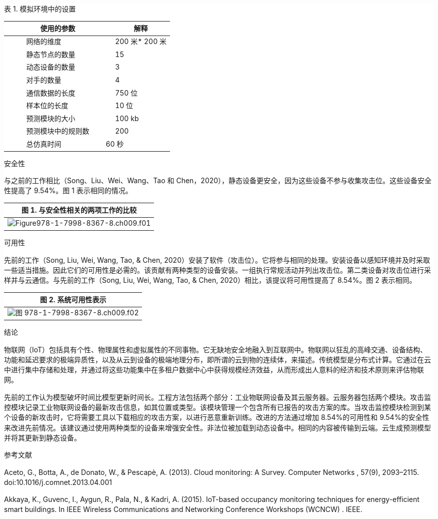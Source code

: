 表 1\. 模拟环境中的设置

|           使用的参数 |           解释 |
| --- | --- |
|           网络的维度 |           200 米* 200 米 |
|           静态节点的数量 |           15 |
|           动态设备的数量 |           3 |
|           对手的数量 |           4 |
|           通信数据的长度 |           750 位 |
|           样本位的长度 |           10 位 |
|           预测模块的大小 |           100 kb |
|           预测模块中的规则数 |           200 |
|           总仿真时间 |      60 秒 |

安全性

与之前的工作相比（Song、Liu、Wei、Wang、Tao 和 Chen，2020），静态设备更安全，因为这些设备不参与收集攻击位。这些设备安全性提高了 9.54%。图 1 表示相同的情况。

| 图 1\. 与安全性相关的两项工作的比较 |
| --- |
| ![Figure978-1-7998-8367-8.ch009.f01](img/ch009.f01.png) |

可用性

先前的工作（Song, Liu, Wei, Wang, Tao, & Chen, 2020）安装了软件（攻击位）。它将参与相同的处理。安装设备以感知环境并及时采取一些适当措施。因此它们的可用性是必需的。该贡献有两种类型的设备安装。一组执行常规活动并列出攻击位。第二类设备对攻击位进行采样并与云通信。与先前的工作（Song, Liu, Wei, Wang, Tao, & Chen, 2020）相比，该提议将可用性提高了 8.54%。图 2 表示相同。

| 图 2\. 系统可用性表示 |
| --- |
| ![图 978-1-7998-8367-8.ch009.f02](img/ch009.f02.png) |

结论

物联网（IoT）包括具有个性、物理属性和虚拟属性的不同事物。它无缺地安全地融入到互联网中。物联网以狂乱的高峰交通、设备结构、功能和延迟要求的极端异质性，以及从云到设备的极端地理分布，即所谓的云到物的连续体，来描述。传统模型是分布式计算。它通过在云中进行集中存储和处理，并通过将这些功能集中在多租户数据中心中获得规模经济效益，从而形成出人意料的经济和技术原则来评估物联网。

先前的工作认为模型破坏时间比模型更新时间长。工程方法包括两个部分：工业物联网设备及其云服务器。云服务器包括两个模块。攻击监控模块记录工业物联网设备的最新攻击信息，如其位置或类型。该模块管理一个包含所有已报告的攻击方案的库。当攻击监控模块检测到某个设备的新攻击时，它将需要工具以下载相应的攻击方案，以进行恶意重新训练。改进的方法通过增加 8.54%的可用性和 9.54%的安全性来改进先前情况。该建议通过使用两种类型的设备来增强安全性。非法位被加载到动态设备中。相同的内容被传输到云端。云生成预测模型并将其更新到静态设备。

参考文献

Aceto, G., Botta, A., de Donato, W., & Pescapè, A. (2013). Cloud monitoring: A Survey. Computer Networks , 57(9), 2093–2115\. doi:10.1016/j.comnet.2013.04.001

Akkaya, K., Guvenc, I., Aygun, R., Pala, N., & Kadri, A. (2015). IoT-based occupancy monitoring techniques for energy-efficient smart buildings. In IEEE Wireless Communications and Networking Conference Workshops (WCNCW) . IEEE.
